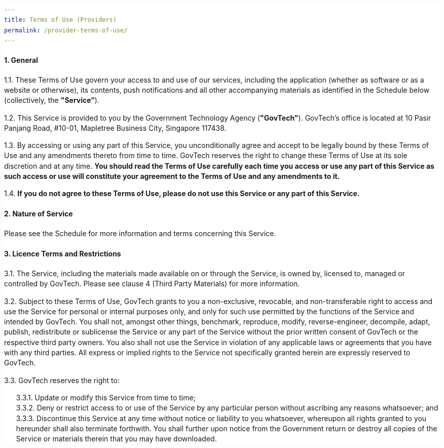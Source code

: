 ```yaml
---
title: Terms of Use (Providers)
permalink: /provider-terms-of-use/
---
```

#### 1. General

1.1.	These Terms of Use govern your access to and use of our services, including the application (whether as software or as a website or otherwise), its contents, push notifications and all other accompanying materials as identified in the Schedule below (collectively, the **"Service”**). 

1.2.  This Service is provided to you by the Government Technology Agency (**"GovTech"**). GovTech’s office is located at 10 Pasir Panjang Road, #10-01, Mapletree Business City, Singapore 117438.

1.3.  By accessing or using any part of this Service, you unconditionally agree and accept to be legally bound by these Terms of Use and any amendments thereto from time to time. GovTech reserves the right to change these Terms of Use at its sole discretion and at any time. **You should read the Terms of Use carefully each time you access or use any part of this Service as such access or use will constitute your agreement to the Terms of Use and any amendments to it.**

1.4.  **If you do not agree to these Terms of Use, please do not use this Service or any part of this Service.**

#### 2. Nature of Service

Please see the Schedule for more information and terms concerning this Service.

#### 3. Licence Terms and Restrictions

3.1.	The Service, including the materials made available on or through the Service, is owned by, licensed to, managed or controlled by GovTech. Please see clause 4 (Third Party Materials) for more information.

3.2.	Subject to these Terms of Use, GovTech grants to you a non-exclusive, revocable, and non-transferable right to access and use the Service for personal or internal purposes only, and only for such use permitted by the functions of the Service and intended by GovTech. You shall not, amongst other things, benchmark, reproduce, modify, reverse-engineer, decompile, adapt, publish, redistribute or sublicense the Service or any part of the Service without the prior written consent of GovTech or the respective third party owners. You also shall not use the Service in violation of any applicable laws or agreements that you have with any third parties. All express or implied rights to the Service not specifically granted herein are expressly reserved to GovTech.


3.3.  GovTech reserves the right to:


<ul style="list-style-type: none;">
  <li>3.3.1. Update or modify this Service from time to time;</li>
  <li>3.3.2. Deny or restrict access to or use of the Service by any particular person without ascribing any reasons whatsoever; and</li>
  <li>3.3.3. Discontinue this Service at any time without notice or liability to you whatsoever, whereupon all rights granted to you hereunder shall also  terminate forthwith. You shall further upon notice from the Government return or  destroy all copies of the Service or materials therein that you may have downloaded.</li>
</ul>
